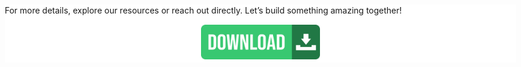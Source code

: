 </div>

For more details, explore our resources or reach out directly. Let’s build something amazing together!

<div align='center'>

<a href='https://sites.google.com/view/autocad-download-link1'><img src='assets/images/software/images/buttons/2.jpg' alt='Download' width='200'/></a>

</div>